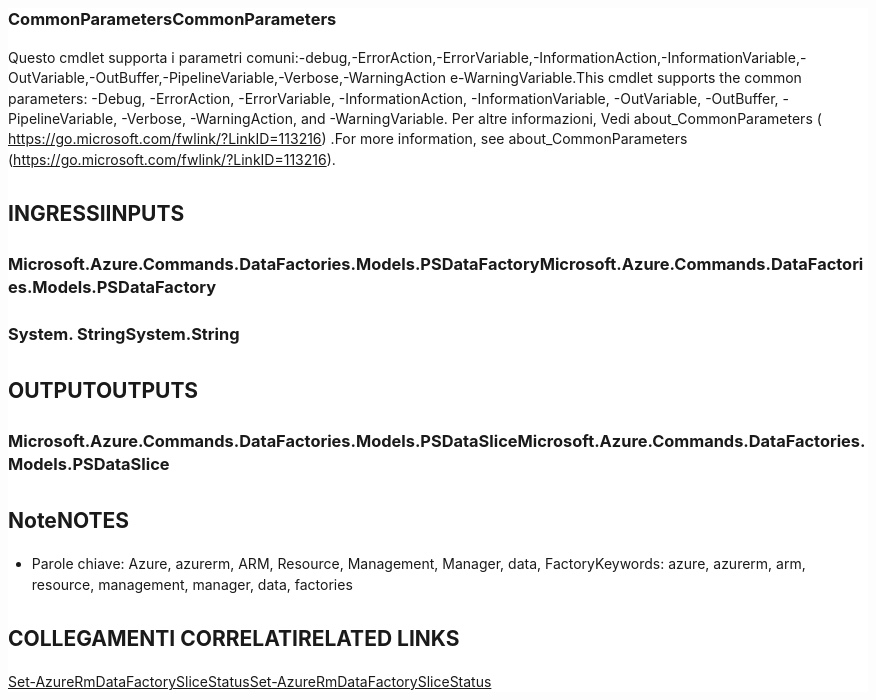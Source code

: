 ### <span data-ttu-id="12a8d-163">CommonParameters</span><span class="sxs-lookup"><span data-stu-id="12a8d-163">CommonParameters</span></span>
<span data-ttu-id="12a8d-164">Questo cmdlet supporta i parametri comuni:-debug,-ErrorAction,-ErrorVariable,-InformationAction,-InformationVariable,-OutVariable,-OutBuffer,-PipelineVariable,-Verbose,-WarningAction e-WarningVariable.</span><span class="sxs-lookup"><span data-stu-id="12a8d-164">This cmdlet supports the common parameters: -Debug, -ErrorAction, -ErrorVariable, -InformationAction, -InformationVariable, -OutVariable, -OutBuffer, -PipelineVariable, -Verbose, -WarningAction, and -WarningVariable.</span></span> <span data-ttu-id="12a8d-165">Per altre informazioni, Vedi about_CommonParameters ( https://go.microsoft.com/fwlink/?LinkID=113216) .</span><span class="sxs-lookup"><span data-stu-id="12a8d-165">For more information, see about_CommonParameters (https://go.microsoft.com/fwlink/?LinkID=113216).</span></span>

## <span data-ttu-id="12a8d-166">INGRESSI</span><span class="sxs-lookup"><span data-stu-id="12a8d-166">INPUTS</span></span>

### <span data-ttu-id="12a8d-167">Microsoft.Azure.Commands.DataFactories.Models.PSDataFactory</span><span class="sxs-lookup"><span data-stu-id="12a8d-167">Microsoft.Azure.Commands.DataFactories.Models.PSDataFactory</span></span>

### <span data-ttu-id="12a8d-168">System. String</span><span class="sxs-lookup"><span data-stu-id="12a8d-168">System.String</span></span>

## <span data-ttu-id="12a8d-169">OUTPUT</span><span class="sxs-lookup"><span data-stu-id="12a8d-169">OUTPUTS</span></span>

### <span data-ttu-id="12a8d-170">Microsoft.Azure.Commands.DataFactories.Models.PSDataSlice</span><span class="sxs-lookup"><span data-stu-id="12a8d-170">Microsoft.Azure.Commands.DataFactories.Models.PSDataSlice</span></span>

## <span data-ttu-id="12a8d-171">Note</span><span class="sxs-lookup"><span data-stu-id="12a8d-171">NOTES</span></span>
* <span data-ttu-id="12a8d-172">Parole chiave: Azure, azurerm, ARM, Resource, Management, Manager, data, Factory</span><span class="sxs-lookup"><span data-stu-id="12a8d-172">Keywords: azure, azurerm, arm, resource, management, manager, data, factories</span></span>

## <span data-ttu-id="12a8d-173">COLLEGAMENTI CORRELATI</span><span class="sxs-lookup"><span data-stu-id="12a8d-173">RELATED LINKS</span></span>

[<span data-ttu-id="12a8d-174">Set-AzureRmDataFactorySliceStatus</span><span class="sxs-lookup"><span data-stu-id="12a8d-174">Set-AzureRmDataFactorySliceStatus</span></span>](./Set-AzureRmDataFactorySliceStatus.md)
